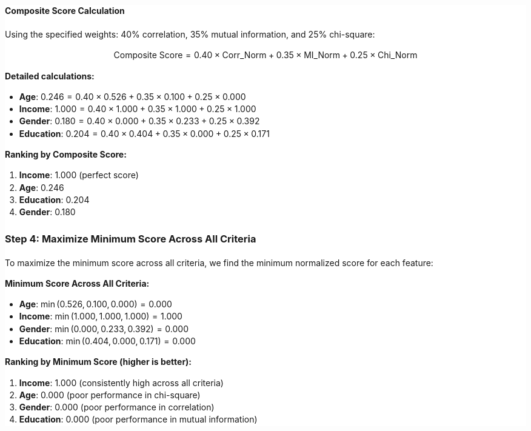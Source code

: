 #### Composite Score Calculation
Using the specified weights: $40\%$ correlation, $35\%$ mutual information, and $25\%$ chi-square:

$$\text{Composite Score} = 0.40 \times \text{Corr\_Norm} + 0.35 \times \text{MI\_Norm} + 0.25 \times \text{Chi\_Norm}$$

**Detailed calculations:**
- **Age**: $0.246 = 0.40 \times 0.526 + 0.35 \times 0.100 + 0.25 \times 0.000$
- **Income**: $1.000 = 0.40 \times 1.000 + 0.35 \times 1.000 + 0.25 \times 1.000$
- **Gender**: $0.180 = 0.40 \times 0.000 + 0.35 \times 0.233 + 0.25 \times 0.392$
- **Education**: $0.204 = 0.40 \times 0.404 + 0.35 \times 0.000 + 0.25 \times 0.171$

**Ranking by Composite Score:**
1. **Income**: $1.000$ (perfect score)
2. **Age**: $0.246$ 
3. **Education**: $0.204$
4. **Gender**: $0.180$

### Step 4: Maximize Minimum Score Across All Criteria

To maximize the minimum score across all criteria, we find the minimum normalized score for each feature:

**Minimum Score Across All Criteria:**
- **Age**: $\min(0.526, 0.100, 0.000) = 0.000$
- **Income**: $\min(1.000, 1.000, 1.000) = 1.000$
- **Gender**: $\min(0.000, 0.233, 0.392) = 0.000$
- **Education**: $\min(0.404, 0.000, 0.171) = 0.000$

**Ranking by Minimum Score (higher is better):**
1. **Income**: $1.000$ (consistently high across all criteria)
2. **Age**: $0.000$ (poor performance in chi-square)
3. **Gender**: $0.000$ (poor performance in correlation)
4. **Education**: $0.000$ (poor performance in mutual information)
